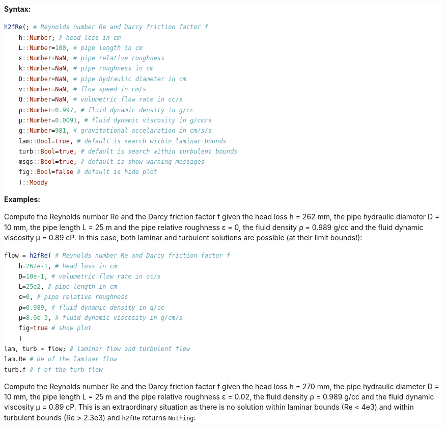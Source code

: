 **Syntax:**

```julia
h2fRe(; # Reynolds number Re and Darcy friction factor f
    h::Number; # head loss in cm
    L::Number=100, # pipe length in cm
    ε::Number=NaN, # pipe relative roughness
    k::Number=NaN, # pipe roughness in cm
    D::Number=NaN, # pipe hydraulic diameter in cm
    v::Number=NaN, # flow speed in cm/s
    Q::Number=NaN, # volumetric flow rate in cc/s
    ρ::Number=0.997, # fluid dynamic density in g/cc
    μ::Number=0.0091, # fluid dynamic viscosity in g/cm/s
    g::Number=981, # gravitational accelaration in cm/s/s
    lam::Bool=true, # default is search within laminar bounds
    turb::Bool=true, # default is search within turbulent bounds
    msgs::Bool=true, # default is show warning messages
    fig::Bool=false # default is hide plot
    )::Moody
```

**Examples:**

Compute the Reynolds number Re and
the Darcy friction factor f given
the head loss h = 262 mm,
the pipe hydraulic diameter D = 10 mm,
the pipe length L = 25 m and
the pipe relative roughness ε = 0,
the fluid density ρ = 0.989 g/cc and
the fluid dynamic viscosity μ = 0.89 cP.
In this case, both laminar and turbulent
solutions are possible (at their limit bounds!):

```julia
flow = h2fRe( # Reynolds number Re and Darcy friction factor f
    h=262e-1, # head loss in cm
    D=10e-1, # volumetric flow rate in cc/s
    L=25e2, # pipe length in cm
    ε=0, # pipe relative roughness
    ρ=0.989, # fluid dynamic density in g/cc
    μ=8.9e-3, # fluid dynamic viscosity in g/cm/s
    fig=true # show plot
    )
lam, turb = flow; # laminar flow and turbulent flow
lam.Re # Re of the laminar flow
turb.f # f of the turb flow
```

Compute the Reynolds number Re and
the Darcy friction factor f given
the head loss h = 270 mm,
the pipe hydraulic diameter D = 10 mm,
the pipe length L = 25 m and
the pipe relative roughness ε = 0.02,
the fluid density ρ = 0.989 g/cc and
the fluid dynamic viscosity μ = 0.89 cP.
This is an extraordinary situation as there is no solution
within laminar bounds (Re < 4e3) and
within turbulent bounds (Re > 2.3e3) and
`h2fRe` returns `Nothing`:
